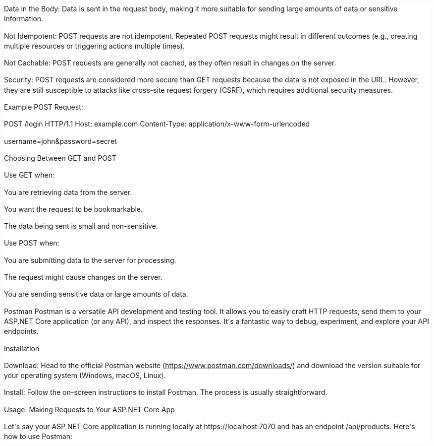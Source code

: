 Data in the Body: Data is sent in the request body, making it more suitable for sending large amounts of data or sensitive information.

Not Idempotent: POST requests are not idempotent. Repeated POST requests might result in different outcomes (e.g., creating multiple resources or triggering actions multiple times).

Not Cachable: POST requests are generally not cached, as they often result in changes on the server.

Security: POST requests are considered more secure than GET requests because the data is not exposed in the URL. However, they are still susceptible to attacks like cross-site request forgery (CSRF), which requires additional security measures.

Example POST Request:

POST /login HTTP/1.1
Host: example.com
Content-Type: application/x-www-form-urlencoded
 
username=john&password=secret




Choosing Between GET and POST

Use GET when:

You are retrieving data from the server.

You want the request to be bookmarkable.

The data being sent is small and non-sensitive.

Use POST when:

You are submitting data to the server for processing.

The request might cause changes on the server.

You are sending sensitive data or large amounts of data.





Postman
Postman is a versatile API development and testing tool. It allows you to easily craft HTTP requests, send them to your ASP.NET Core application (or any API), and inspect the responses. It's a fantastic way to debug, experiment, and explore your API endpoints.

Installation

Download: Head to the official Postman website (https://www.postman.com/downloads/) and download the version suitable for your operating system (Windows, macOS, Linux).

Install: Follow the on-screen instructions to install Postman. The process is usually straightforward.



Usage: Making Requests to Your ASP.NET Core App

Let's say your ASP.NET Core application is running locally at https://localhost:7070 and has an endpoint /api/products. Here's how to use Postman:
